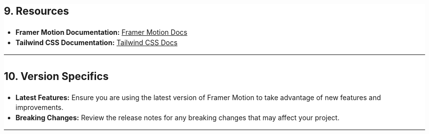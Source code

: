
## 9. Resources

- **Framer Motion Documentation:** [Framer Motion Docs](https://www.framer.com/motion/)
- **Tailwind CSS Documentation:** [Tailwind CSS Docs](https://tailwindcss.com/docs)

---

## 10. Version Specifics

- **Latest Features:** Ensure you are using the latest version of Framer Motion to take advantage of new features and improvements.
- **Breaking Changes:** Review the release notes for any breaking changes that may affect your project.

---
